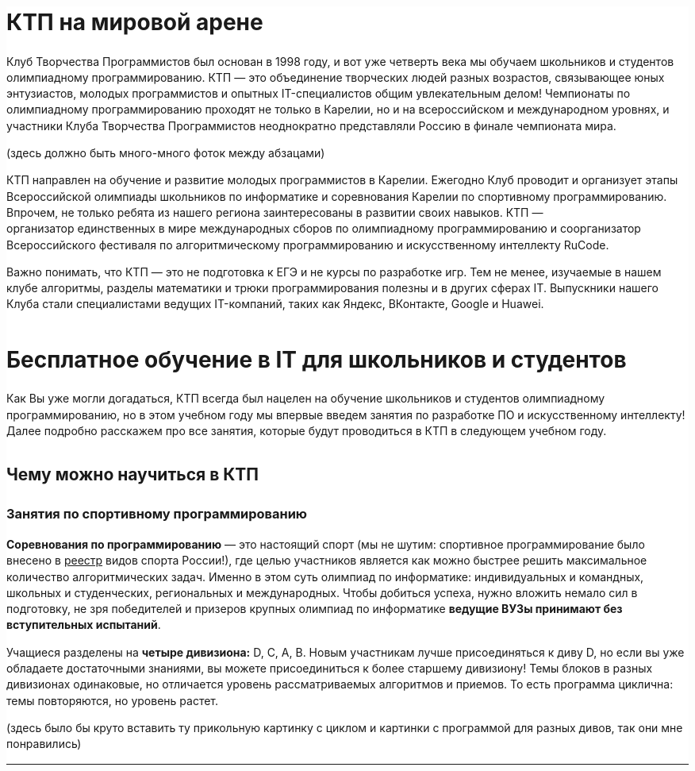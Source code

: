 
# КТП на мировой арене

Клуб Творчества Программистов был основан в 1998 году, и вот уже четверть века мы обучаем школьников и студентов олимпиадному программированию. КТП — это объединение творческих людей разных возрастов, связывающее юных энтузиастов, молодых программистов и опытных IT-специалистов общим увлекательным делом! Чемпионаты по олимпиадному программированию проходят не только в Карелии, но и на всероссийском и международном уровнях, и участники Клуба Творчества Программистов неоднократно представляли Россию в финале чемпионата мира.

(здесь должно быть много-много фоток между абзацами)

КТП направлен на обучение и развитие молодых программистов в Карелии. Ежегодно Клуб проводит и организует этапы Всероссийской олимпиады школьников по информатике и соревнования Карелии по спортивному программированию. Впрочем, не только ребята из нашего региона заинтересованы в развитии своих навыков. КТП — организатор единственных в мире международных сборов по олимпиадному программированию и соорганизатор Всероссийского фестиваля по алгоритмическому программированию и искусственному интеллекту RuCode.

Важно понимать, что КТП — это не подготовка к ЕГЭ и не курсы по разработке игр. Тем не менее, изучаемые в нашем клубе алгоритмы, разделы математики и трюки программирования полезны и в других сферах IT. Выпускники нашего Клуба стали специалистами ведущих IT-компаний, таких как Яндекс, ВКонтакте, Google и Huawei.

# Бесплатное обучение в IT для школьников и студентов

Как Вы уже могли догадаться, КТП всегда был нацелен на обучение школьников и студентов олимпиадному программированию, но в этом учебном году мы впервые введем занятия по разработке ПО и искусственному интеллекту! Далее подробно расскажем про все занятия, которые будут проводиться в КТП в следующем учебном году.

## Чему можно научиться в КТП

### Занятия по спортивному программированию

**Соревнования по программированию** — это настоящий спорт (мы не шутим: спортивное программирование было внесено в [реестр](http://www.minsport.gov.ru/sport/high-sport/priznanie-vidov-spor/) видов спорта России!), где целью участников является как можно быстрее решить максимальное количество алгоритмических задач. Именно в этом суть олимпиад по информатике: индивидуальных и командных, школьных и студенческих, региональных и международных. Чтобы добиться успеха, нужно вложить немало сил в подготовку, не зря победителей и призеров крупных олимпиад по информатике **ведущие ВУЗы принимают без вступительных испытаний**.

Учащиеся разделены на **четыре дивизиона:** D, C, A, B. Новым участникам лучше присоединяться к диву D, но если вы уже обладаете достаточными знаниями, вы можете присоединиться к более старшему дивизиону! Темы блоков в разных дивизионах одинаковые, но отличается уровень рассматриваемых алгоритмов и приемов. То есть программа циклична: темы повторяются, но уровень растет. 

(здесь было бы круто вставить ту прикольную картинку с циклом и картинки с программой для разных дивов, так они мне понравились)


---